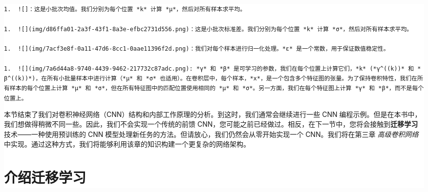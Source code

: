     1.  ![]：这是小批次均值。我们分别为每个位置 *k* 计算 *μ*，然后对所有样本求平均。

    1.  ![](img/d86ffa01-2a3f-43f1-8a3e-efbc2731d556.png)：这是小批次标准差。我们分别为每个位置 *k* 计算 *σ*，然后对所有样本求平均。

    1.  ![](img/7acf3e8f-0a11-47d6-8cc1-0aae11396f2d.png)：我们对每个样本进行归一化处理。*ε* 是一个常数，用于保证数值稳定性。

    1.  ![](img/7a6d44a8-9740-4439-9462-217732c87adc.png): *γ* 和 *β* 是可学习的参数，我们在每个位置上计算它们，*k* (*γ^((k))* 和 *β^((k))*)，在所有小批量样本中进行计算（*μ* 和 *σ* 也适用）。在卷积层中，每个样本，*x*，是一个包含多个特征图的张量。为了保持卷积特性，我们在所有样本的每个位置上计算 *μ* 和 *σ*，但在所有特征图中的匹配位置使用相同的 *μ* 和 *σ*。另一方面，我们在每个特征图上计算 *γ* 和 *β*，而不是每个位置上。

本节结束了我们对卷积神经网络（CNN）结构和内部工作原理的分析。到这时，我们通常会继续进行一些 CNN 编程示例。但是在本书中，我们想做得稍微不同一些。因此，我们不会实现一个传统的前馈 CNN，您可能之前已经做过。相反，在下一节中，您将会接触到**迁移学习**技术——一种使用预训练的 CNN 模型处理新任务的方法。但请放心，我们仍然会从零开始实现一个 CNN。我们将在第三章 *高级卷积网络* 中实现。通过这种方式，我们将能够利用该章的知识构建一个更复杂的网络架构。

# 介绍迁移学习
